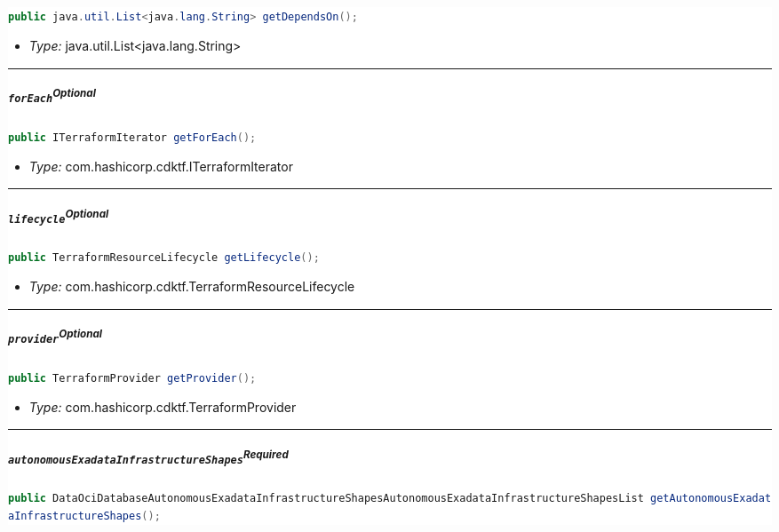 ```java
public java.util.List<java.lang.String> getDependsOn();
```

- *Type:* java.util.List<java.lang.String>

---

##### `forEach`<sup>Optional</sup> <a name="forEach" id="rhizo-co-terraform-provider-oci.dataOciDatabaseAutonomousExadataInfrastructureShapes.DataOciDatabaseAutonomousExadataInfrastructureShapes.property.forEach"></a>

```java
public ITerraformIterator getForEach();
```

- *Type:* com.hashicorp.cdktf.ITerraformIterator

---

##### `lifecycle`<sup>Optional</sup> <a name="lifecycle" id="rhizo-co-terraform-provider-oci.dataOciDatabaseAutonomousExadataInfrastructureShapes.DataOciDatabaseAutonomousExadataInfrastructureShapes.property.lifecycle"></a>

```java
public TerraformResourceLifecycle getLifecycle();
```

- *Type:* com.hashicorp.cdktf.TerraformResourceLifecycle

---

##### `provider`<sup>Optional</sup> <a name="provider" id="rhizo-co-terraform-provider-oci.dataOciDatabaseAutonomousExadataInfrastructureShapes.DataOciDatabaseAutonomousExadataInfrastructureShapes.property.provider"></a>

```java
public TerraformProvider getProvider();
```

- *Type:* com.hashicorp.cdktf.TerraformProvider

---

##### `autonomousExadataInfrastructureShapes`<sup>Required</sup> <a name="autonomousExadataInfrastructureShapes" id="rhizo-co-terraform-provider-oci.dataOciDatabaseAutonomousExadataInfrastructureShapes.DataOciDatabaseAutonomousExadataInfrastructureShapes.property.autonomousExadataInfrastructureShapes"></a>

```java
public DataOciDatabaseAutonomousExadataInfrastructureShapesAutonomousExadataInfrastructureShapesList getAutonomousExadataInfrastructureShapes();
```
